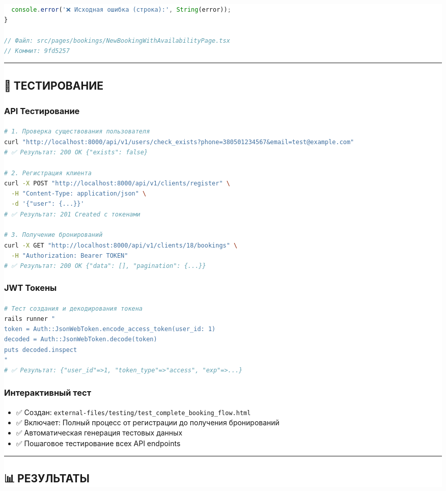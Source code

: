 ```typescript
  console.error('❌ Исходная ошибка (строка):', String(error));
}

// Файл: src/pages/bookings/NewBookingWithAvailabilityPage.tsx
// Коммит: 9fd5257
```

---

## 🧪 ТЕСТИРОВАНИЕ

### **API Тестирование**
```bash
# 1. Проверка существования пользователя
curl "http://localhost:8000/api/v1/users/check_exists?phone=380501234567&email=test@example.com"
# ✅ Результат: 200 OK {"exists": false}

# 2. Регистрация клиента
curl -X POST "http://localhost:8000/api/v1/clients/register" \
  -H "Content-Type: application/json" \
  -d '{"user": {...}}'
# ✅ Результат: 201 Created с токенами

# 3. Получение бронирований
curl -X GET "http://localhost:8000/api/v1/clients/18/bookings" \
  -H "Authorization: Bearer TOKEN"
# ✅ Результат: 200 OK {"data": [], "pagination": {...}}
```

### **JWT Токены**
```bash
# Тест создания и декодирования токена
rails runner "
token = Auth::JsonWebToken.encode_access_token(user_id: 1)
decoded = Auth::JsonWebToken.decode(token)
puts decoded.inspect
"
# ✅ Результат: {"user_id"=>1, "token_type"=>"access", "exp"=>...}
```

### **Интерактивный тест**
- ✅ Создан: `external-files/testing/test_complete_booking_flow.html`
- ✅ Включает: Полный процесс от регистрации до получения бронирований
- ✅ Автоматическая генерация тестовых данных
- ✅ Пошаговое тестирование всех API endpoints

---

## 📊 РЕЗУЛЬТАТЫ

